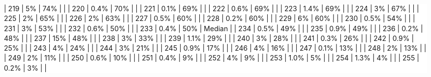 | 219 | 5% | 74% |  |
| 220 | 0.4% | 70% |  |
| 221 | 0.1% | 69% |  |
| 222 | 0.6% | 69% |  |
| 223 | 1.4% | 69% |  |
| 224 | 3% | 67% |  |
| 225 | 2% | 65% |  |
| 226 | 2% | 63% |  |
| 227 | 0.5% | 60% |  |
| 228 | 0.2% | 60% |  |
| 229 | 6% | 60% |  |
| 230 | 0.5% | 54% |  |
| 231 | 3% | 53% |  |
| 232 | 0.6% | 50% |  |
| 233 | 0.4% | 50% | Median |
| 234 | 0.5% | 49% |  |
| 235 | 0.9% | 49% |  |
| 236 | 0.2% | 48% |  |
| 237 | 15% | 48% |  |
| 238 | 3% | 33% |  |
| 239 | 1.1% | 29% |  |
| 240 | 3% | 28% |  |
| 241 | 0.3% | 26% |  |
| 242 | 0.9% | 25% |  |
| 243 | 4% | 24% |  |
| 244 | 3% | 21% |  |
| 245 | 0.9% | 17% |  |
| 246 | 4% | 16% |  |
| 247 | 0.1% | 13% |  |
| 248 | 2% | 13% |  |
| 249 | 2% | 11% |  |
| 250 | 0.6% | 10% |  |
| 251 | 0.4% | 9% |  |
| 252 | 4% | 9% |  |
| 253 | 1.0% | 5% |  |
| 254 | 1.3% | 4% |  |
| 255 | 0.2% | 3% |  |
